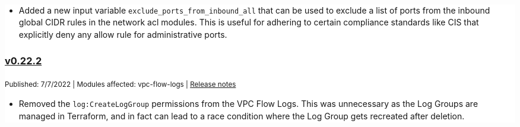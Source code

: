   

- Added a new input variable `exclude_ports_from_inbound_all` that can be used to exclude a list of ports from the inbound global CIDR rules in the network acl modules. This is useful for adhering to certain compliance standards like CIS that explicitly deny any allow rule for administrative ports.




</div>


### [v0.22.2](https://github.com/gruntwork-io/terraform-aws-vpc/releases/tag/v0.22.2)

<p style={{marginTop: "-20px", marginBottom: "10px"}}>
  <small>Published: 7/7/2022 | Modules affected: vpc-flow-logs | <a href="https://github.com/gruntwork-io/terraform-aws-vpc/releases/tag/v0.22.2">Release notes</a></small>
</p>

<div style={{"overflow":"hidden","textOverflow":"ellipsis","display":"-webkit-box","WebkitLineClamp":10,"lineClamp":10,"WebkitBoxOrient":"vertical"}}>

  

- Removed the `log:CreateLogGroup` permissions from the VPC Flow Logs. This was unnecessary as the Log Groups are managed in Terraform, and in fact can lead to a race condition where the Log Group gets recreated after deletion.




</div>


